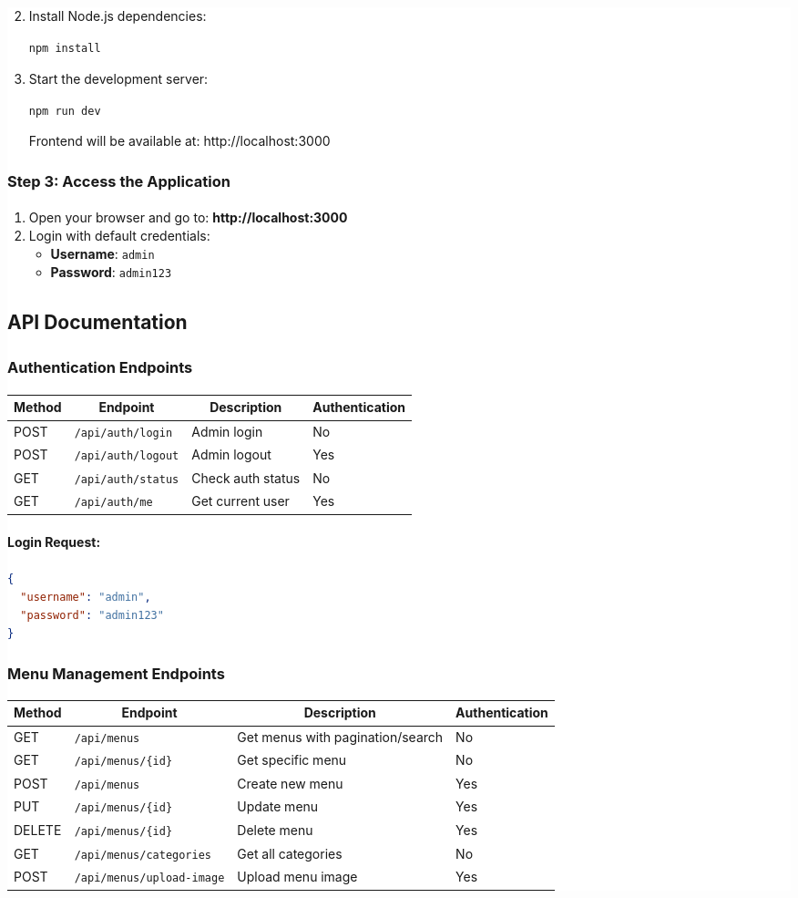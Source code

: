 2. Install Node.js dependencies:
   ```bash
   npm install
   ```

3. Start the development server:
   ```bash
   npm run dev
   ```
   Frontend will be available at: http://localhost:3000

### Step 3: Access the Application

1. Open your browser and go to: **http://localhost:3000**
2. Login with default credentials:
   - **Username**: `admin`
   - **Password**: `admin123`

## API Documentation

### Authentication Endpoints

| Method | Endpoint | Description | Authentication |
|--------|----------|-------------|----------------|
| POST | `/api/auth/login` | Admin login | No |
| POST | `/api/auth/logout` | Admin logout | Yes |
| GET | `/api/auth/status` | Check auth status | No |
| GET | `/api/auth/me` | Get current user | Yes |

#### Login Request:
```json
{
  "username": "admin",
  "password": "admin123"
}
```

### Menu Management Endpoints

| Method | Endpoint | Description | Authentication |
|--------|----------|-------------|----------------|
| GET | `/api/menus` | Get menus with pagination/search | No |
| GET | `/api/menus/{id}` | Get specific menu | No |
| POST | `/api/menus` | Create new menu | Yes |
| PUT | `/api/menus/{id}` | Update menu | Yes |
| DELETE | `/api/menus/{id}` | Delete menu | Yes |
| GET | `/api/menus/categories` | Get all categories | No |
| POST | `/api/menus/upload-image` | Upload menu image | Yes |
